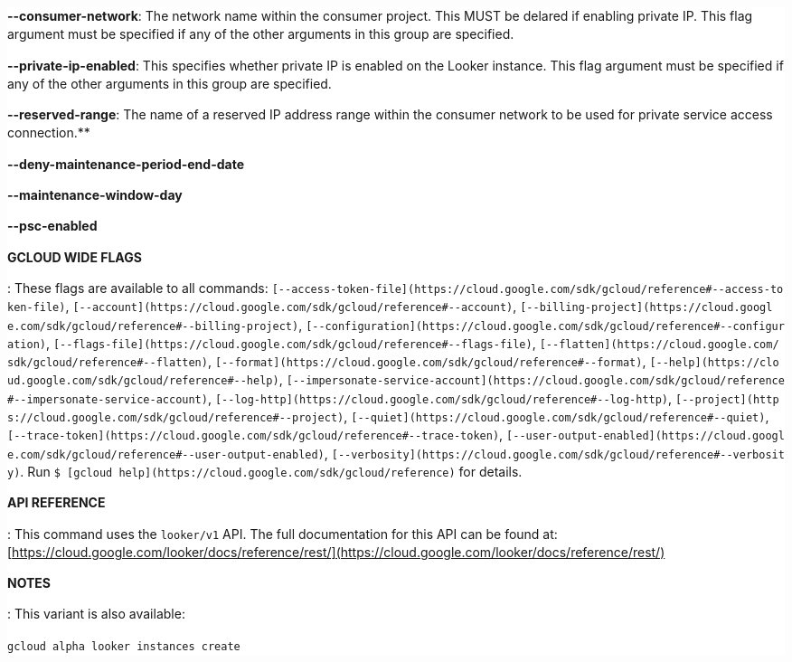 **--consumer-network**:
The network name within the consumer project. This MUST be delared if enabling
private IP.
This flag argument must be specified if any of the other arguments in this group
are specified.

**--private-ip-enabled**:
This specifies whether private IP is enabled on the Looker instance.
This flag argument must be specified if any of the other arguments in this group
are specified.

**--reserved-range**:
The name of a reserved IP address range within the consumer network to be used
for private service access connection.**

**--deny-maintenance-period-end-date**

**--maintenance-window-day**

**--psc-enabled**

**GCLOUD WIDE FLAGS**

: These flags are available to all commands: `[--access-token-file](https://cloud.google.com/sdk/gcloud/reference#--access-token-file)`,
`[--account](https://cloud.google.com/sdk/gcloud/reference#--account)`, `[--billing-project](https://cloud.google.com/sdk/gcloud/reference#--billing-project)`,
`[--configuration](https://cloud.google.com/sdk/gcloud/reference#--configuration)`,
`[--flags-file](https://cloud.google.com/sdk/gcloud/reference#--flags-file)`,
`[--flatten](https://cloud.google.com/sdk/gcloud/reference#--flatten)`, `[--format](https://cloud.google.com/sdk/gcloud/reference#--format)`, `[--help](https://cloud.google.com/sdk/gcloud/reference#--help)`, `[--impersonate-service-account](https://cloud.google.com/sdk/gcloud/reference#--impersonate-service-account)`,
`[--log-http](https://cloud.google.com/sdk/gcloud/reference#--log-http)`,
`[--project](https://cloud.google.com/sdk/gcloud/reference#--project)`, `[--quiet](https://cloud.google.com/sdk/gcloud/reference#--quiet)`, `[--trace-token](https://cloud.google.com/sdk/gcloud/reference#--trace-token)`, `[--user-output-enabled](https://cloud.google.com/sdk/gcloud/reference#--user-output-enabled)`,
`[--verbosity](https://cloud.google.com/sdk/gcloud/reference#--verbosity)`.
Run `$ [gcloud help](https://cloud.google.com/sdk/gcloud/reference)` for details.

**API REFERENCE**

: This command uses the `looker/v1` API. The full documentation for
this API can be found at: [https://cloud.google.com/looker/docs/reference/rest/](https://cloud.google.com/looker/docs/reference/rest/)

**NOTES**

: This variant is also available:

```
gcloud alpha looker instances create
```